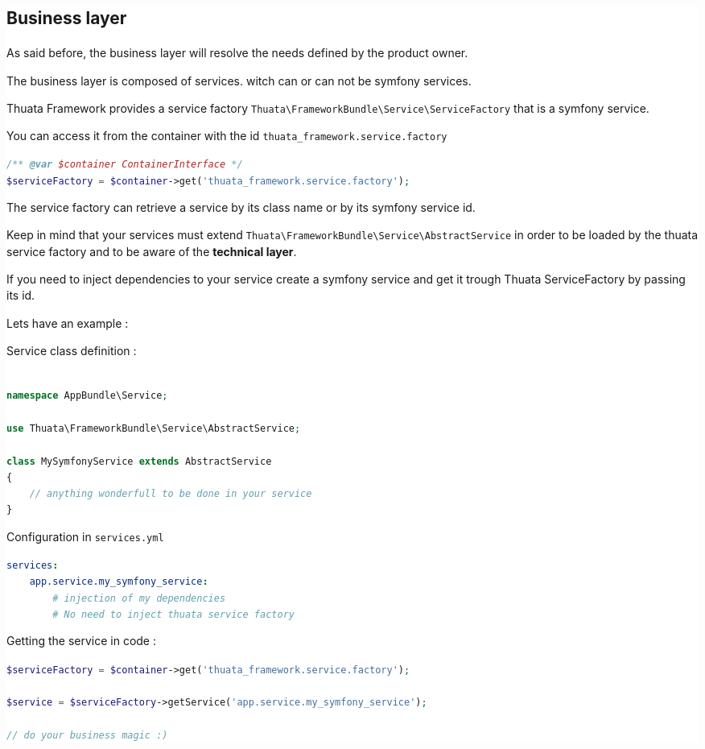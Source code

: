 ## Business layer

As said before, the business layer will resolve the needs defined by the
product owner.

The business layer is composed of services. witch can or can not be
symfony services.

Thuata Framework provides a service factory ```Thuata\FrameworkBundle\Service\ServiceFactory```
that is a symfony service.

You can access it from the container with the id ```thuata_framework.service.factory```

```php
/** @var $container ContainerInterface */
$serviceFactory = $container->get('thuata_framework.service.factory');
```

The service factory can retrieve a service by its class name or by its
symfony service id.

Keep in mind that your services must extend ```Thuata\FrameworkBundle\Service\AbstractService```
in order to be loaded by the thuata service factory and to be aware of
the __technical layer__.

If you need to inject dependencies to your service create a symfony
service and get it trough Thuata ServiceFactory by passing its id.

Lets have an example :

Service class definition :

```php

namespace AppBundle\Service;

use Thuata\FrameworkBundle\Service\AbstractService;

class MySymfonyService extends AbstractService
{
    // anything wonderfull to be done in your service
}
```

Configuration in ```services.yml```

```yml
services:
    app.service.my_symfony_service:
        # injection of my dependencies
        # No need to inject thuata service factory
```

Getting the service in code :

```php
$serviceFactory = $container->get('thuata_framework.service.factory');

$service = $serviceFactory->getService('app.service.my_symfony_service');

// do your business magic :)
```
